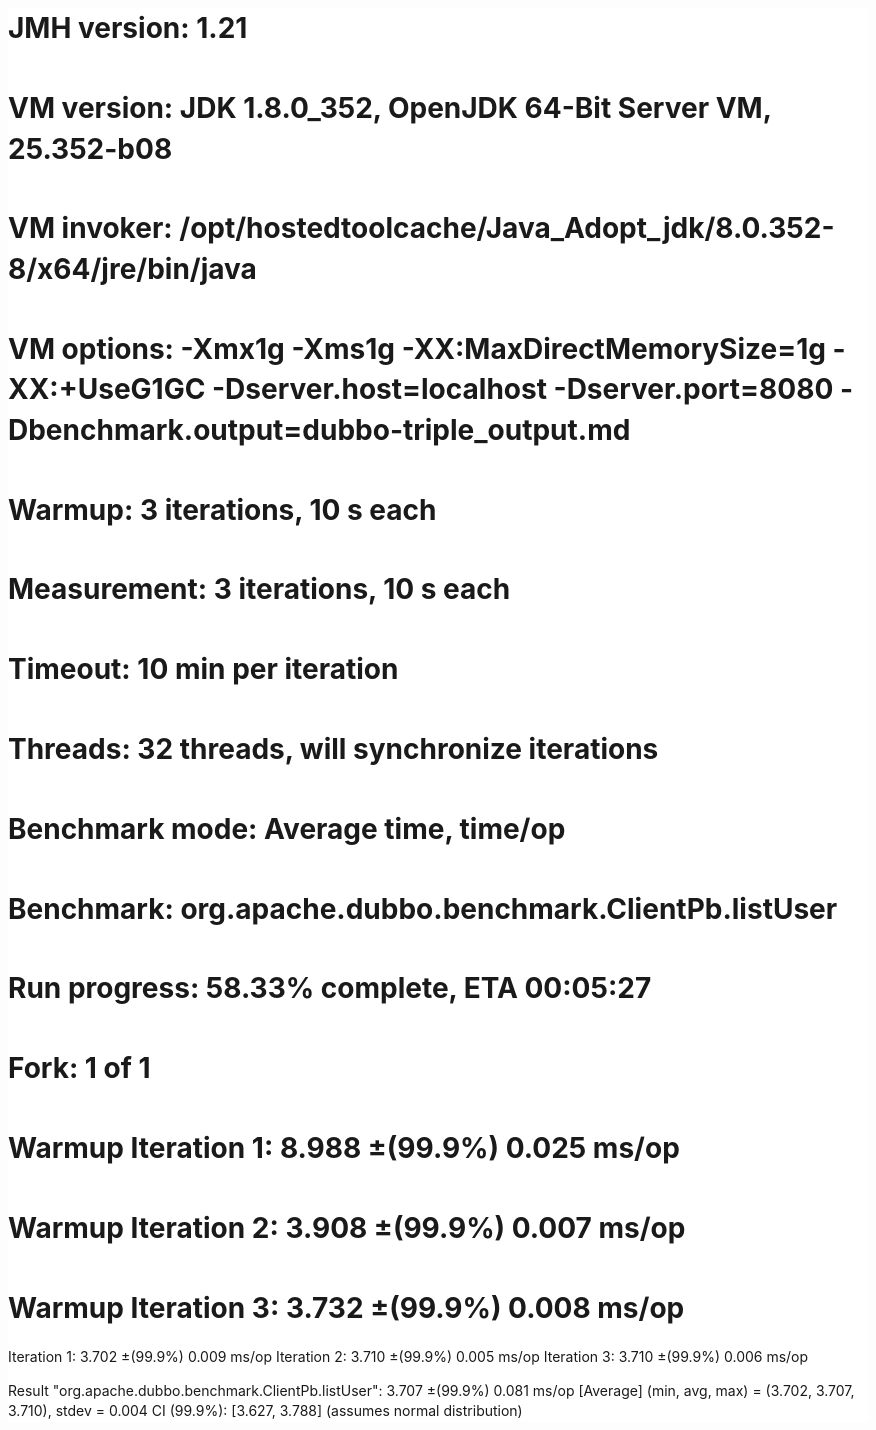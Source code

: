 
# JMH version: 1.21
# VM version: JDK 1.8.0_352, OpenJDK 64-Bit Server VM, 25.352-b08
# VM invoker: /opt/hostedtoolcache/Java_Adopt_jdk/8.0.352-8/x64/jre/bin/java
# VM options: -Xmx1g -Xms1g -XX:MaxDirectMemorySize=1g -XX:+UseG1GC -Dserver.host=localhost -Dserver.port=8080 -Dbenchmark.output=dubbo-triple_output.md
# Warmup: 3 iterations, 10 s each
# Measurement: 3 iterations, 10 s each
# Timeout: 10 min per iteration
# Threads: 32 threads, will synchronize iterations
# Benchmark mode: Average time, time/op
# Benchmark: org.apache.dubbo.benchmark.ClientPb.listUser

# Run progress: 58.33% complete, ETA 00:05:27
# Fork: 1 of 1
# Warmup Iteration   1: 8.988 ±(99.9%) 0.025 ms/op
# Warmup Iteration   2: 3.908 ±(99.9%) 0.007 ms/op
# Warmup Iteration   3: 3.732 ±(99.9%) 0.008 ms/op
Iteration   1: 3.702 ±(99.9%) 0.009 ms/op
Iteration   2: 3.710 ±(99.9%) 0.005 ms/op
Iteration   3: 3.710 ±(99.9%) 0.006 ms/op


Result "org.apache.dubbo.benchmark.ClientPb.listUser":
  3.707 ±(99.9%) 0.081 ms/op [Average]
  (min, avg, max) = (3.702, 3.707, 3.710), stdev = 0.004
  CI (99.9%): [3.627, 3.788] (assumes normal distribution)
